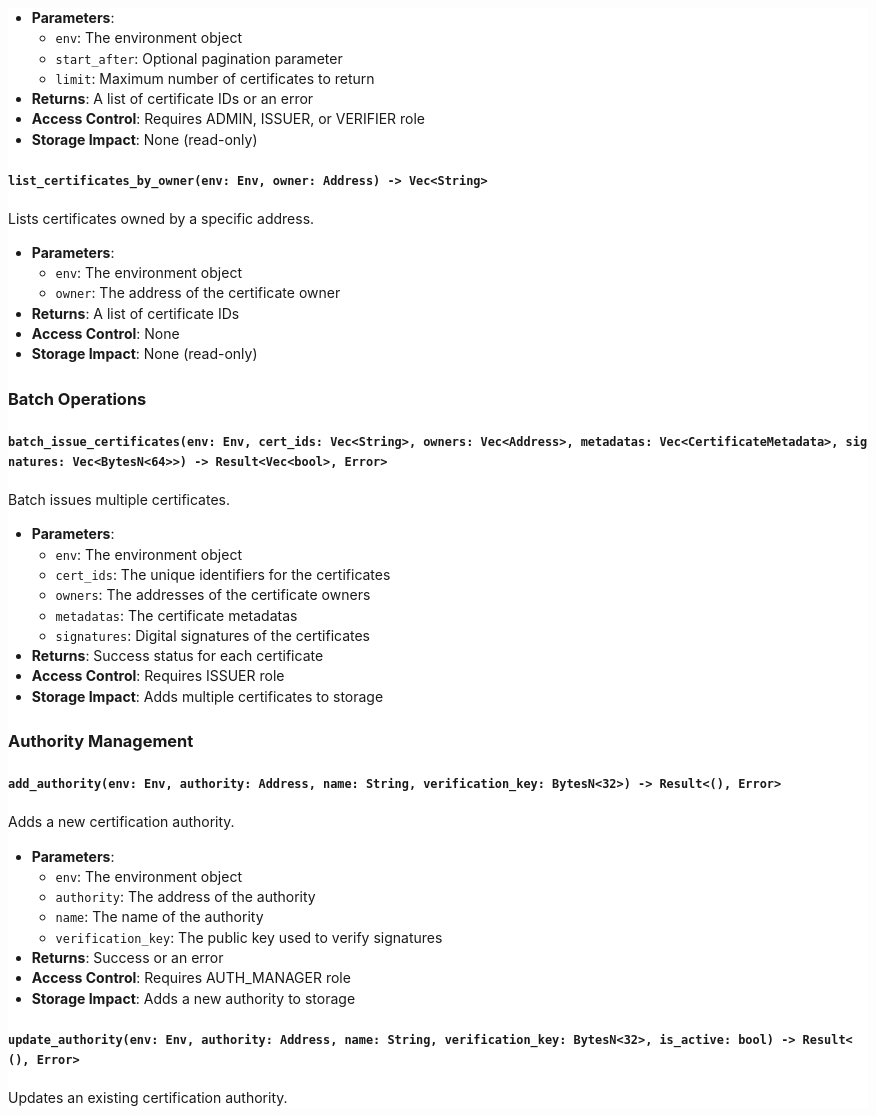 - **Parameters**:
  - `env`: The environment object
  - `start_after`: Optional pagination parameter
  - `limit`: Maximum number of certificates to return
- **Returns**: A list of certificate IDs or an error
- **Access Control**: Requires ADMIN, ISSUER, or VERIFIER role
- **Storage Impact**: None (read-only)

#### `list_certificates_by_owner(env: Env, owner: Address) -> Vec<String>`
Lists certificates owned by a specific address.

- **Parameters**:
  - `env`: The environment object
  - `owner`: The address of the certificate owner
- **Returns**: A list of certificate IDs
- **Access Control**: None
- **Storage Impact**: None (read-only)

### Batch Operations

#### `batch_issue_certificates(env: Env, cert_ids: Vec<String>, owners: Vec<Address>, metadatas: Vec<CertificateMetadata>, signatures: Vec<BytesN<64>>) -> Result<Vec<bool>, Error>`
Batch issues multiple certificates.

- **Parameters**:
  - `env`: The environment object
  - `cert_ids`: The unique identifiers for the certificates
  - `owners`: The addresses of the certificate owners
  - `metadatas`: The certificate metadatas
  - `signatures`: Digital signatures of the certificates
- **Returns**: Success status for each certificate
- **Access Control**: Requires ISSUER role
- **Storage Impact**: Adds multiple certificates to storage

### Authority Management

#### `add_authority(env: Env, authority: Address, name: String, verification_key: BytesN<32>) -> Result<(), Error>`
Adds a new certification authority.

- **Parameters**:
  - `env`: The environment object
  - `authority`: The address of the authority
  - `name`: The name of the authority
  - `verification_key`: The public key used to verify signatures
- **Returns**: Success or an error
- **Access Control**: Requires AUTH_MANAGER role
- **Storage Impact**: Adds a new authority to storage

#### `update_authority(env: Env, authority: Address, name: String, verification_key: BytesN<32>, is_active: bool) -> Result<(), Error>`
Updates an existing certification authority.
